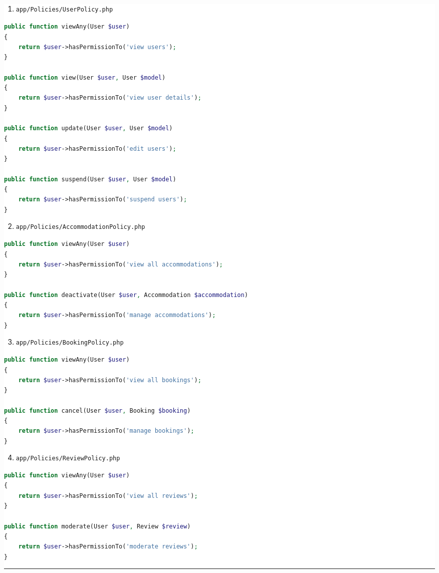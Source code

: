1. `app/Policies/UserPolicy.php`
```php
public function viewAny(User $user)
{
    return $user->hasPermissionTo('view users');
}

public function view(User $user, User $model)
{
    return $user->hasPermissionTo('view user details');
}

public function update(User $user, User $model)
{
    return $user->hasPermissionTo('edit users');
}

public function suspend(User $user, User $model)
{
    return $user->hasPermissionTo('suspend users');
}
```

2. `app/Policies/AccommodationPolicy.php`
```php
public function viewAny(User $user)
{
    return $user->hasPermissionTo('view all accommodations');
}

public function deactivate(User $user, Accommodation $accommodation)
{
    return $user->hasPermissionTo('manage accommodations');
}
```

3. `app/Policies/BookingPolicy.php`
```php
public function viewAny(User $user)
{
    return $user->hasPermissionTo('view all bookings');
}

public function cancel(User $user, Booking $booking)
{
    return $user->hasPermissionTo('manage bookings');
}
```

4. `app/Policies/ReviewPolicy.php`
```php
public function viewAny(User $user)
{
    return $user->hasPermissionTo('view all reviews');
}

public function moderate(User $user, Review $review)
{
    return $user->hasPermissionTo('moderate reviews');
}
```

---